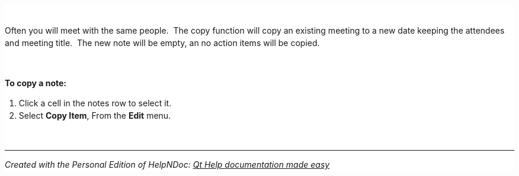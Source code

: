 &nbsp;

Often you will meet with the same people.&nbsp; The copy function will copy an existing meeting to a new date keeping the attendees and meeting title.&nbsp; The new note will be empty, an no action items will be copied.

&nbsp;

**To copy a note:**

1. Click a cell in the notes row to select it.
1. Select **Copy Item**, From the **Edit** menu.

&nbsp;


***
_Created with the Personal Edition of HelpNDoc: [Qt Help documentation made easy](<https://www.helpndoc.com/feature-tour/create-help-files-for-the-qt-help-framework>)_
